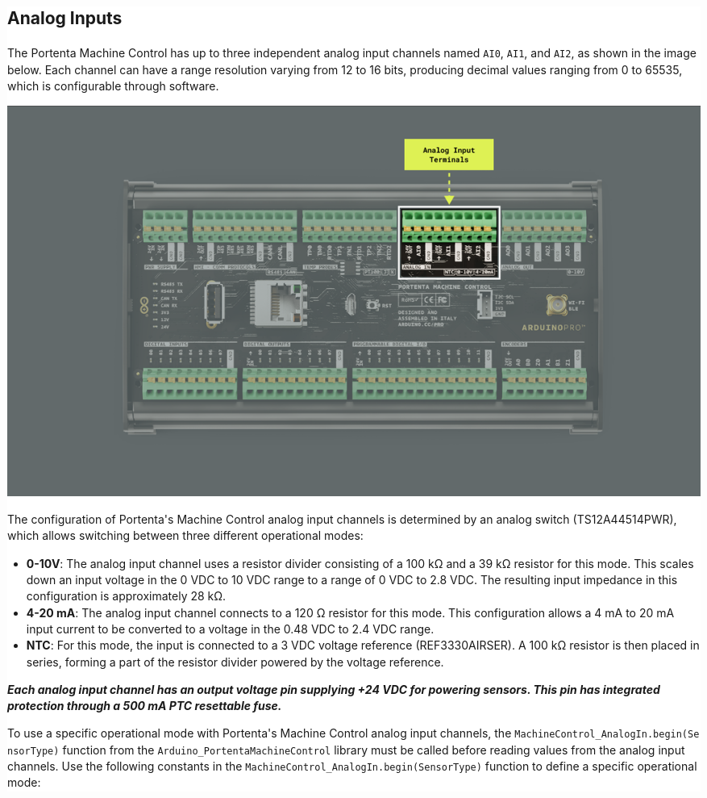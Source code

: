 ## Analog Inputs

The Portenta Machine Control has up to three independent analog input channels named `AI0`, `AI1`, and `AI2`, as shown in the image below. Each channel can have a range resolution varying from 12 to 16 bits, producing decimal values ranging from 0 to 65535, which is configurable through software.

![Portenta Machine Control analog input channels](assets/user-manual-13.png)

The configuration of Portenta's Machine Control analog input channels is determined by an analog switch (TS12A44514PWR), which allows switching between three different operational modes:

- **0-10V**: The analog input channel uses a resistor divider consisting of a 100 kΩ and a 39 kΩ resistor for this mode. This scales down an input voltage in the 0 VDC to 10 VDC range to a range of 0 VDC to 2.8 VDC. The resulting input impedance in this configuration is approximately 28 kΩ.
- **4-20 mA**: The analog input channel connects to a 120 Ω resistor for this mode. This configuration allows a 4 mA to 20 mA input current to be converted to a voltage in the 0.48 VDC to 2.4 VDC range.
- **NTC**: For this mode, the input is connected to a 3 VDC voltage reference (REF3330AIRSER). A 100 kΩ resistor is then placed in series, forming a part of the resistor divider powered by the voltage reference.

***Each analog input channel has an output voltage pin supplying +24 VDC for powering sensors. This pin has integrated protection through a 500 mA PTC resettable fuse.***

To use a specific operational mode with Portenta's Machine Control analog input channels, the `MachineControl_AnalogIn.begin(SensorType)` function from the `Arduino_PortentaMachineControl` library must be called before reading values from the analog input channels. Use the following constants in the `MachineControl_AnalogIn.begin(SensorType)` function to define a specific operational mode:

